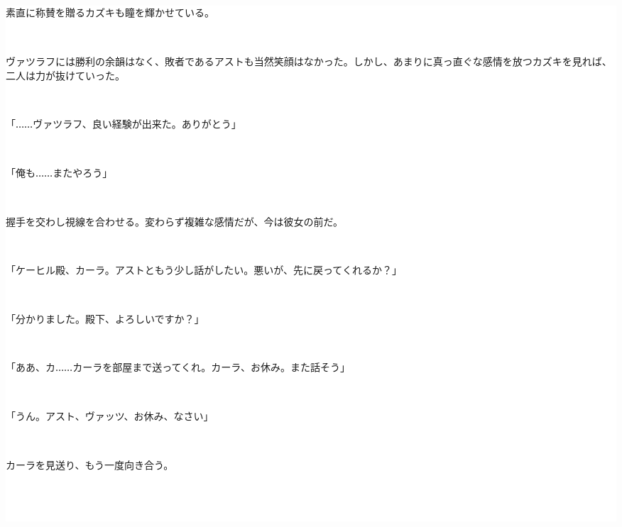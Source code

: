  </p>
 <p id="L262">
  素直に称賛を贈るカズキも瞳を輝かせている。
 </p>
 <p id="L263">
  <br/>
 </p>
 <p id="L264">
  ヴァツラフには勝利の余韻はなく、敗者であるアストも当然笑顔はなかった。しかし、あまりに真っ直ぐな感情を放つカズキを見れば、二人は力が抜けていった。
 </p>
 <p id="L265">
  <br/>
 </p>
 <p id="L266">
  「……ヴァツラフ、良い経験が出来た。ありがとう」
 </p>
 <p id="L267">
  <br/>
 </p>
 <p id="L268">
  「俺も……またやろう」
 </p>
 <p id="L269">
  <br/>
 </p>
 <p id="L270">
  握手を交わし視線を合わせる。変わらず複雑な感情だが、今は彼女の前だ。
 </p>
 <p id="L271">
  <br/>
 </p>
 <p id="L272">
  「ケーヒル殿、カーラ。アストともう少し話がしたい。悪いが、先に戻ってくれるか？」
 </p>
 <p id="L273">
  <br/>
 </p>
 <p id="L274">
  「分かりました。殿下、よろしいですか？」
 </p>
 <p id="L275">
  <br/>
 </p>
 <p id="L276">
  「ああ、カ……カーラを部屋まで送ってくれ。カーラ、お休み。また話そう」
 </p>
 <p id="L277">
  <br/>
 </p>
 <p id="L278">
  「うん。アスト、ヴァッツ、お休み、なさい」
 </p>
 <p id="L279">
  <br/>
 </p>
 <p id="L280">
  カーラを見送り、もう一度向き合う。
 </p>
 <p id="L281">
  <br/>
 </p>
 <p id="L282">
  <br/>
 </p>